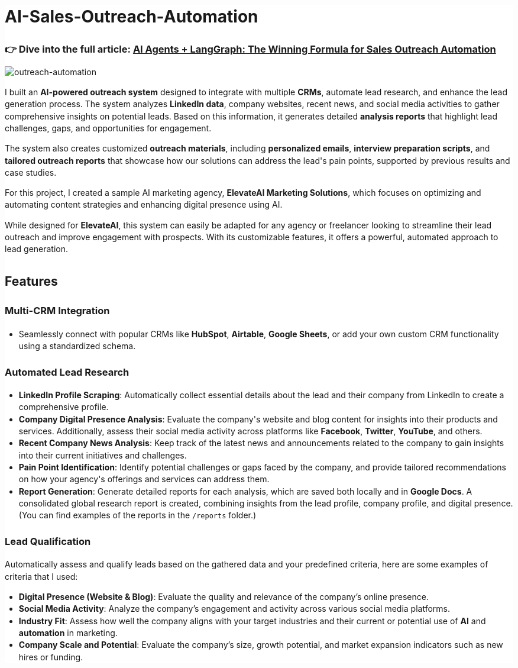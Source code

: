 # AI-Sales-Outreach-Automation

### 👉 Dive into the full article: [**AI Agents + LangGraph: The Winning Formula for Sales Outreach Automation**](https://dev.to/kaymen99/how-ai-automation-can-transform-your-sales-outreach-strategy-aop)  

![outreach-automation](https://github.com/user-attachments/assets/2685ef70-ab9f-4177-9b2a-71086f79726b)

I built an **AI-powered outreach system** designed to integrate with multiple **CRMs**, automate lead research, and enhance the lead generation process. The system analyzes **LinkedIn data**, company websites, recent news, and social media activities to gather comprehensive insights on potential leads. Based on this information, it generates detailed **analysis reports** that highlight lead challenges, gaps, and opportunities for engagement.

The system also creates customized **outreach materials**, including **personalized emails**, **interview preparation scripts**, and **tailored outreach reports** that showcase how our solutions can address the lead's pain points, supported by previous results and case studies.

For this project, I created a sample AI marketing agency, **ElevateAI Marketing Solutions**, which focuses on optimizing and automating content strategies and enhancing digital presence using AI.

While designed for **ElevateAI**, this system can easily be adapted for any agency or freelancer looking to streamline their lead outreach and improve engagement with prospects. With its customizable features, it offers a powerful, automated approach to lead generation.

## Features

### **Multi-CRM Integration**
- Seamlessly connect with popular CRMs like **HubSpot**, **Airtable**, **Google Sheets**, or add your own custom CRM functionality using a standardized schema.

### **Automated Lead Research**
- **LinkedIn Profile Scraping**: Automatically collect essential details about the lead and their company from LinkedIn to create a comprehensive profile.  
- **Company Digital Presence Analysis**: Evaluate the company's website and blog content for insights into their products and services. Additionally, assess their social media activity across platforms like **Facebook**, **Twitter**, **YouTube**, and others.  
- **Recent Company News Analysis**: Keep track of the latest news and announcements related to the company to gain insights into their current initiatives and challenges.  
- **Pain Point Identification**: Identify potential challenges or gaps faced by the company, and provide tailored recommendations on how your agency's offerings and services can address them.  
- **Report Generation**: Generate detailed reports for each analysis, which are saved both locally and in **Google Docs**. A consolidated global research report is created, combining insights from the lead profile, company profile, and digital presence. (You can find examples of the reports in the `/reports` folder.)  

### **Lead Qualification**
Automatically assess and qualify leads based on the gathered data and your predefined criteria, here are some examples of criteria that I used:
- **Digital Presence (Website & Blog)**: Evaluate the quality and relevance of the company’s online presence.
- **Social Media Activity**: Analyze the company’s engagement and activity across various social media platforms.
- **Industry Fit**: Assess how well the company aligns with your target industries and their current or potential use of **AI** and **automation** in marketing.
- **Company Scale and Potential**: Evaluate the company’s size, growth potential, and market expansion indicators such as new hires or funding.
